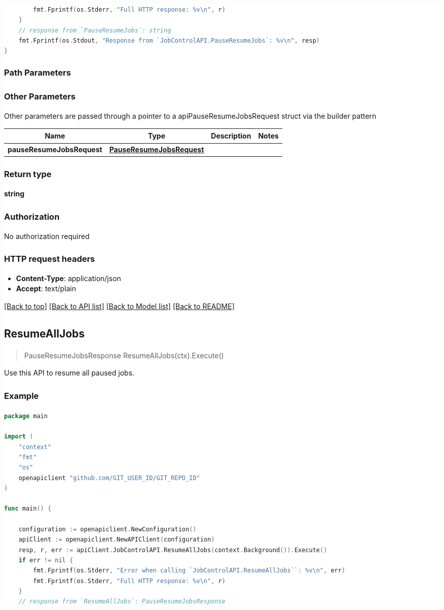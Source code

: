 ```go
		fmt.Fprintf(os.Stderr, "Full HTTP response: %v\n", r)
	}
	// response from `PauseResumeJobs`: string
	fmt.Fprintf(os.Stdout, "Response from `JobControlAPI.PauseResumeJobs`: %v\n", resp)
}
```

### Path Parameters



### Other Parameters

Other parameters are passed through a pointer to a apiPauseResumeJobsRequest struct via the builder pattern


Name | Type | Description  | Notes
------------- | ------------- | ------------- | -------------
 **pauseResumeJobsRequest** | [**PauseResumeJobsRequest**](PauseResumeJobsRequest.md) |  | 

### Return type

**string**

### Authorization

No authorization required

### HTTP request headers

- **Content-Type**: application/json
- **Accept**: text/plain

[[Back to top]](#) [[Back to API list]](../README.md#documentation-for-api-endpoints)
[[Back to Model list]](../README.md#documentation-for-models)
[[Back to README]](../README.md)


## ResumeAllJobs

> PauseResumeJobsResponse ResumeAllJobs(ctx).Execute()

Use this API to resume all paused jobs.

### Example

```go
package main

import (
	"context"
	"fmt"
	"os"
	openapiclient "github.com/GIT_USER_ID/GIT_REPO_ID"
)

func main() {

	configuration := openapiclient.NewConfiguration()
	apiClient := openapiclient.NewAPIClient(configuration)
	resp, r, err := apiClient.JobControlAPI.ResumeAllJobs(context.Background()).Execute()
	if err != nil {
		fmt.Fprintf(os.Stderr, "Error when calling `JobControlAPI.ResumeAllJobs``: %v\n", err)
		fmt.Fprintf(os.Stderr, "Full HTTP response: %v\n", r)
	}
	// response from `ResumeAllJobs`: PauseResumeJobsResponse
```